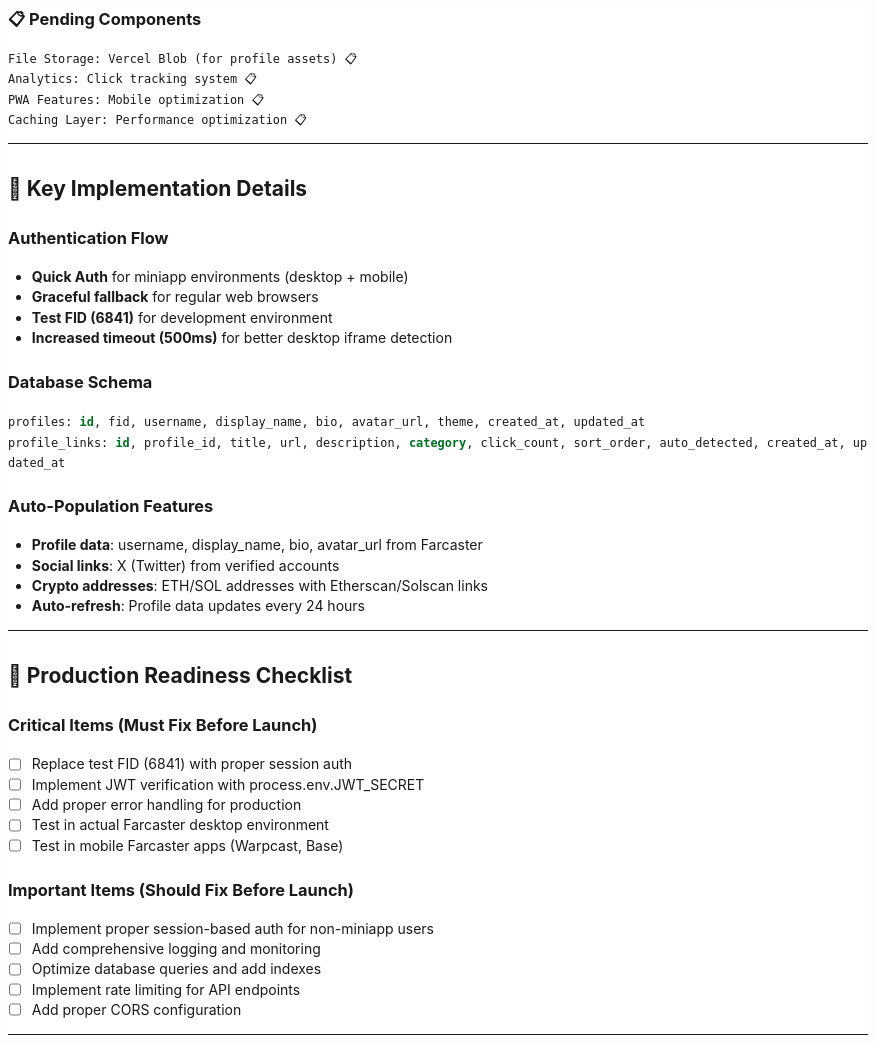 ### 📋 Pending Components

```
File Storage: Vercel Blob (for profile assets) 📋
Analytics: Click tracking system 📋
PWA Features: Mobile optimization 📋
Caching Layer: Performance optimization 📋
```

---

## 🔧 Key Implementation Details

### Authentication Flow

- **Quick Auth** for miniapp environments (desktop + mobile)
- **Graceful fallback** for regular web browsers
- **Test FID (6841)** for development environment
- **Increased timeout (500ms)** for better desktop iframe detection

### Database Schema

```sql
profiles: id, fid, username, display_name, bio, avatar_url, theme, created_at, updated_at
profile_links: id, profile_id, title, url, description, category, click_count, sort_order, auto_detected, created_at, updated_at
```

### Auto-Population Features

- **Profile data**: username, display_name, bio, avatar_url from Farcaster
- **Social links**: X (Twitter) from verified accounts
- **Crypto addresses**: ETH/SOL addresses with Etherscan/Solscan links
- **Auto-refresh**: Profile data updates every 24 hours

---

## 🚨 Production Readiness Checklist

### Critical Items (Must Fix Before Launch)

- [ ] Replace test FID (6841) with proper session auth
- [ ] Implement JWT verification with process.env.JWT_SECRET
- [ ] Add proper error handling for production
- [ ] Test in actual Farcaster desktop environment
- [ ] Test in mobile Farcaster apps (Warpcast, Base)

### Important Items (Should Fix Before Launch)

- [ ] Implement proper session-based auth for non-miniapp users
- [ ] Add comprehensive logging and monitoring
- [ ] Optimize database queries and add indexes
- [ ] Implement rate limiting for API endpoints
- [ ] Add proper CORS configuration

---